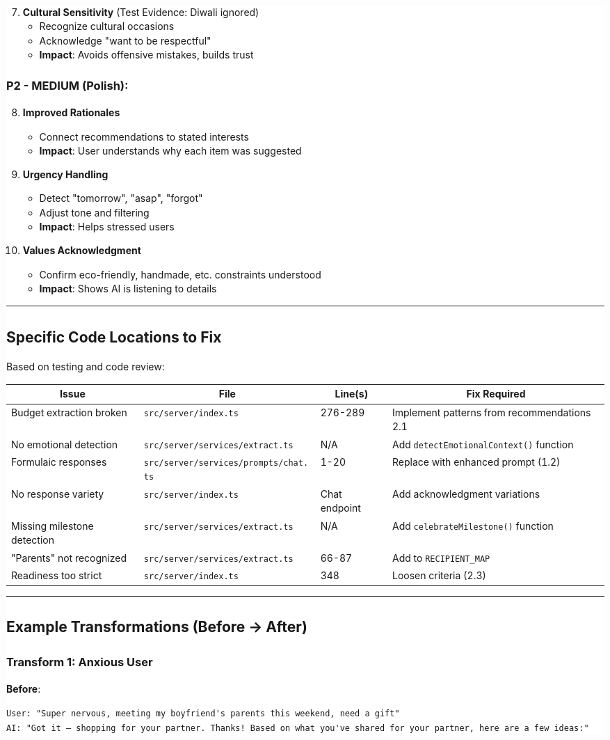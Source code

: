 7. **Cultural Sensitivity** (Test Evidence: Diwali ignored)
   - Recognize cultural occasions
   - Acknowledge "want to be respectful"
   - **Impact**: Avoids offensive mistakes, builds trust

### P2 - MEDIUM (Polish):

8. **Improved Rationales**
   - Connect recommendations to stated interests
   - **Impact**: User understands why each item was suggested

9. **Urgency Handling**
   - Detect "tomorrow", "asap", "forgot"
   - Adjust tone and filtering
   - **Impact**: Helps stressed users

10. **Values Acknowledgment**
    - Confirm eco-friendly, handmade, etc. constraints understood
    - **Impact**: Shows AI is listening to details

---

## Specific Code Locations to Fix

Based on testing and code review:

| Issue | File | Line(s) | Fix Required |
|-------|------|---------|--------------|
| Budget extraction broken | `src/server/index.ts` | 276-289 | Implement patterns from recommendations 2.1 |
| No emotional detection | `src/server/services/extract.ts` | N/A | Add `detectEmotionalContext()` function |
| Formulaic responses | `src/server/services/prompts/chat.ts` | 1-20 | Replace with enhanced prompt (1.2) |
| No response variety | `src/server/index.ts` | Chat endpoint | Add acknowledgment variations |
| Missing milestone detection | `src/server/services/extract.ts` | N/A | Add `celebrateMilestone()` function |
| "Parents" not recognized | `src/server/services/extract.ts` | 66-87 | Add to `RECIPIENT_MAP` |
| Readiness too strict | `src/server/index.ts` | 348 | Loosen criteria (2.3) |

---

## Example Transformations (Before → After)

### Transform 1: Anxious User

**Before**:
```
User: "Super nervous, meeting my boyfriend's parents this weekend, need a gift"
AI: "Got it — shopping for your partner. Thanks! Based on what you've shared for your partner, here are a few ideas:"
```
